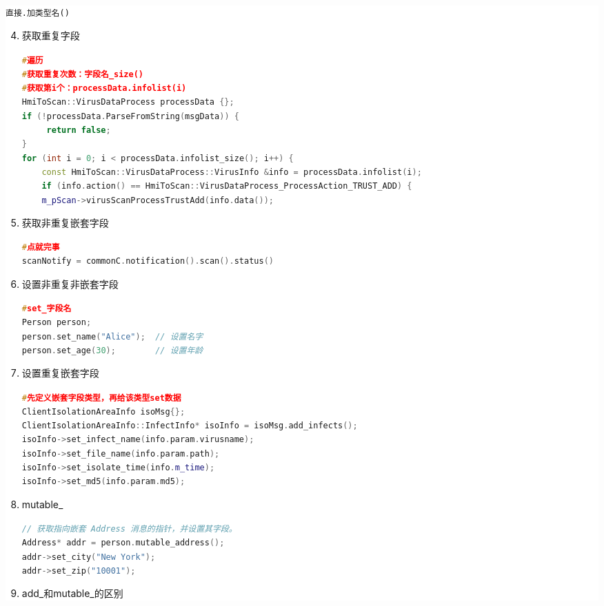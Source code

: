    ```
   直接.加类型名()
   ```

4. 获取重复字段

   ```c++
   #遍历
   #获取重复次数：字段名_size()
   #获取第i个：processData.infolist(i)
   HmiToScan::VirusDataProcess processData {};
   if (!processData.ParseFromString(msgData)) {
        return false;
   }
   for (int i = 0; i < processData.infolist_size(); i++) {	 
       const HmiToScan::VirusDataProcess::VirusInfo &info = processData.infolist(i);
       if (info.action() == HmiToScan::VirusDataProcess_ProcessAction_TRUST_ADD) {
       m_pScan->virusScanProcessTrustAdd(info.data());
   ```

5. 获取非重复嵌套字段

   ```c++
   #点就完事
   scanNotify = commonC.notification().scan().status()     
   ```

6. 设置非重复非嵌套字段

   ```c++
   #set_字段名
   Person person;
   person.set_name("Alice");  // 设置名字
   person.set_age(30);        // 设置年龄	 	
   ```

7. 设置重复嵌套字段

   ```c++
   #先定义嵌套字段类型，再给该类型set数据
   ClientIsolationAreaInfo isoMsg{};
   ClientIsolationAreaInfo::InfectInfo* isoInfo = isoMsg.add_infects();
   isoInfo->set_infect_name(info.param.virusname);
   isoInfo->set_file_name(info.param.path);
   isoInfo->set_isolate_time(info.m_time);
   isoInfo->set_md5(info.param.md5);
   ```

8. mutable_

   ```c++
   // 获取指向嵌套 Address 消息的指针，并设置其字段。
   Address* addr = person.mutable_address();  
   addr->set_city("New York");
   addr->set_zip("10001");
   ```

9. add_和mutable\_的区别
